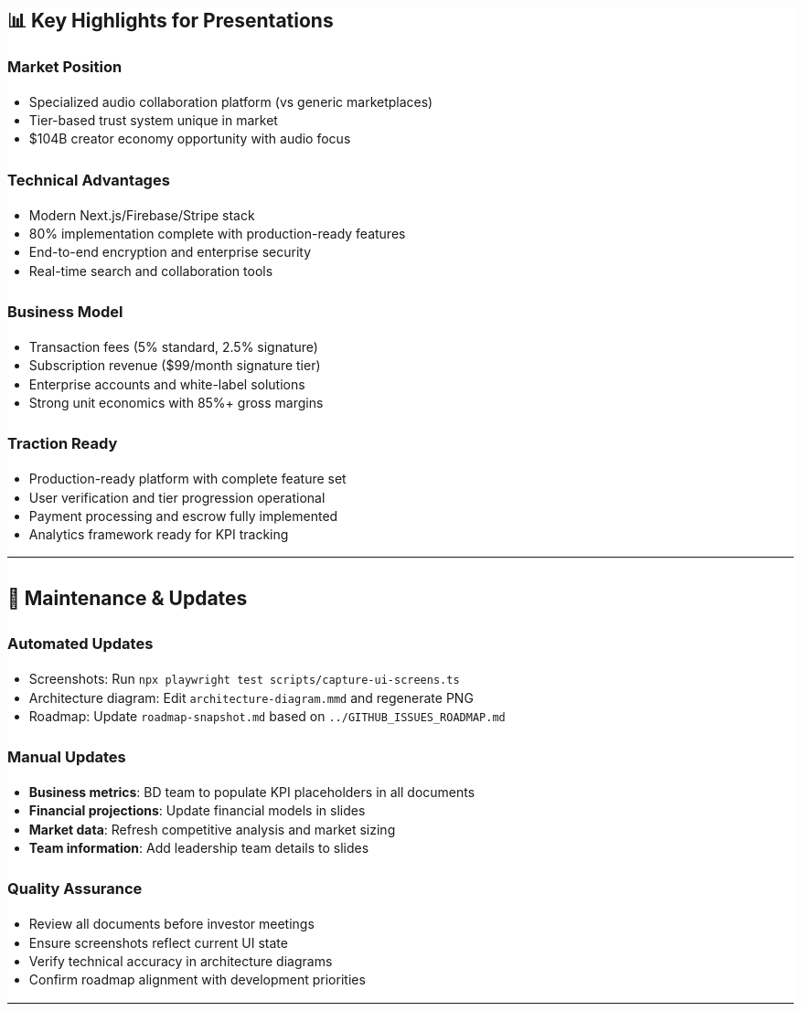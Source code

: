 
## 📊 **Key Highlights for Presentations**

### **Market Position**
- Specialized audio collaboration platform (vs generic marketplaces)
- Tier-based trust system unique in market
- $104B creator economy opportunity with audio focus

### **Technical Advantages** 
- Modern Next.js/Firebase/Stripe stack
- 80% implementation complete with production-ready features
- End-to-end encryption and enterprise security
- Real-time search and collaboration tools

### **Business Model**
- Transaction fees (5% standard, 2.5% signature)
- Subscription revenue ($99/month signature tier)
- Enterprise accounts and white-label solutions
- Strong unit economics with 85%+ gross margins

### **Traction Ready**
- Production-ready platform with complete feature set
- User verification and tier progression operational
- Payment processing and escrow fully implemented
- Analytics framework ready for KPI tracking

---

## 🔄 **Maintenance & Updates**

### **Automated Updates**
- Screenshots: Run `npx playwright test scripts/capture-ui-screens.ts`
- Architecture diagram: Edit `architecture-diagram.mmd` and regenerate PNG
- Roadmap: Update `roadmap-snapshot.md` based on `../GITHUB_ISSUES_ROADMAP.md`

### **Manual Updates**
- **Business metrics**: BD team to populate KPI placeholders in all documents
- **Financial projections**: Update financial models in slides
- **Market data**: Refresh competitive analysis and market sizing
- **Team information**: Add leadership team details to slides

### **Quality Assurance**
- Review all documents before investor meetings
- Ensure screenshots reflect current UI state
- Verify technical accuracy in architecture diagrams
- Confirm roadmap alignment with development priorities

---
